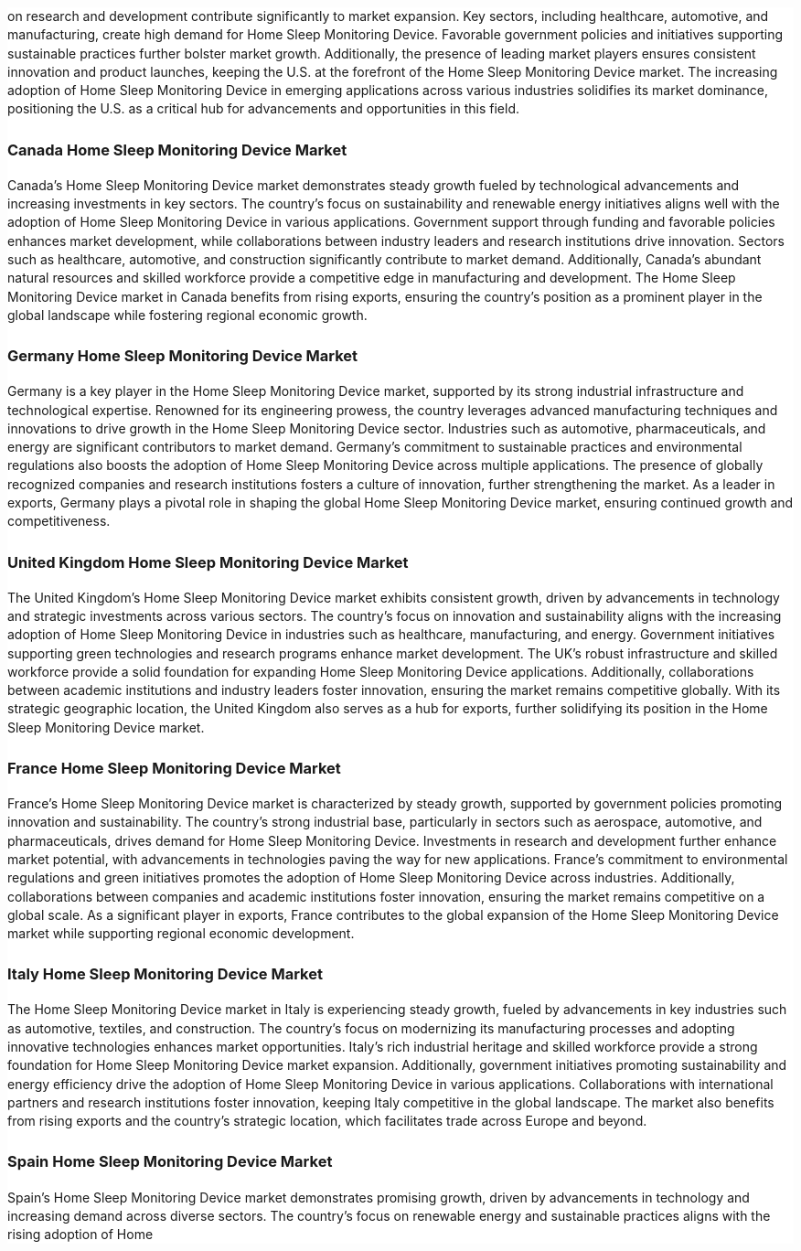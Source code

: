on research and development contribute significantly to market expansion. Key sectors, including healthcare, automotive, and manufacturing, create high demand for Home Sleep Monitoring Device. Favorable government policies and initiatives supporting sustainable practices further bolster market growth. Additionally, the presence of leading market players ensures consistent innovation and product launches, keeping the U.S. at the forefront of the Home Sleep Monitoring Device market. The increasing adoption of Home Sleep Monitoring Device in emerging applications across various industries solidifies its market dominance, positioning the U.S. as a critical hub for advancements and opportunities in this field.</p><h3>Canada Home Sleep Monitoring Device Market</h3><p>Canada&rsquo;s Home Sleep Monitoring Device market demonstrates steady growth fueled by technological advancements and increasing investments in key sectors. The country&rsquo;s focus on sustainability and renewable energy initiatives aligns well with the adoption of Home Sleep Monitoring Device in various applications. Government support through funding and favorable policies enhances market development, while collaborations between industry leaders and research institutions drive innovation. Sectors such as healthcare, automotive, and construction significantly contribute to market demand. Additionally, Canada&rsquo;s abundant natural resources and skilled workforce provide a competitive edge in manufacturing and development. The Home Sleep Monitoring Device market in Canada benefits from rising exports, ensuring the country&rsquo;s position as a prominent player in the global landscape while fostering regional economic growth.</p><h3>Germany Home Sleep Monitoring Device Market</h3><p>Germany is a key player in the Home Sleep Monitoring Device market, supported by its strong industrial infrastructure and technological expertise. Renowned for its engineering prowess, the country leverages advanced manufacturing techniques and innovations to drive growth in the Home Sleep Monitoring Device sector. Industries such as automotive, pharmaceuticals, and energy are significant contributors to market demand. Germany&rsquo;s commitment to sustainable practices and environmental regulations also boosts the adoption of Home Sleep Monitoring Device across multiple applications. The presence of globally recognized companies and research institutions fosters a culture of innovation, further strengthening the market. As a leader in exports, Germany plays a pivotal role in shaping the global Home Sleep Monitoring Device market, ensuring continued growth and competitiveness.</p><h3>United Kingdom Home Sleep Monitoring Device Market</h3><p>The United Kingdom&rsquo;s Home Sleep Monitoring Device market exhibits consistent growth, driven by advancements in technology and strategic investments across various sectors. The country&rsquo;s focus on innovation and sustainability aligns with the increasing adoption of Home Sleep Monitoring Device in industries such as healthcare, manufacturing, and energy. Government initiatives supporting green technologies and research programs enhance market development. The UK&rsquo;s robust infrastructure and skilled workforce provide a solid foundation for expanding Home Sleep Monitoring Device applications. Additionally, collaborations between academic institutions and industry leaders foster innovation, ensuring the market remains competitive globally. With its strategic geographic location, the United Kingdom also serves as a hub for exports, further solidifying its position in the Home Sleep Monitoring Device market.</p><h3>France Home Sleep Monitoring Device Market</h3><p>France&rsquo;s Home Sleep Monitoring Device market is characterized by steady growth, supported by government policies promoting innovation and sustainability. The country&rsquo;s strong industrial base, particularly in sectors such as aerospace, automotive, and pharmaceuticals, drives demand for Home Sleep Monitoring Device. Investments in research and development further enhance market potential, with advancements in technologies paving the way for new applications. France&rsquo;s commitment to environmental regulations and green initiatives promotes the adoption of Home Sleep Monitoring Device across industries. Additionally, collaborations between companies and academic institutions foster innovation, ensuring the market remains competitive on a global scale. As a significant player in exports, France contributes to the global expansion of the Home Sleep Monitoring Device market while supporting regional economic development.</p><h3>Italy Home Sleep Monitoring Device Market</h3><p>The Home Sleep Monitoring Device market in Italy is experiencing steady growth, fueled by advancements in key industries such as automotive, textiles, and construction. The country&rsquo;s focus on modernizing its manufacturing processes and adopting innovative technologies enhances market opportunities. Italy&rsquo;s rich industrial heritage and skilled workforce provide a strong foundation for Home Sleep Monitoring Device market expansion. Additionally, government initiatives promoting sustainability and energy efficiency drive the adoption of Home Sleep Monitoring Device in various applications. Collaborations with international partners and research institutions foster innovation, keeping Italy competitive in the global landscape. The market also benefits from rising exports and the country&rsquo;s strategic location, which facilitates trade across Europe and beyond.</p><h3>Spain Home Sleep Monitoring Device Market</h3><p>Spain&rsquo;s Home Sleep Monitoring Device market demonstrates promising growth, driven by advancements in technology and increasing demand across diverse sectors. The country&rsquo;s focus on renewable energy and sustainable practices aligns with the rising adoption of Home